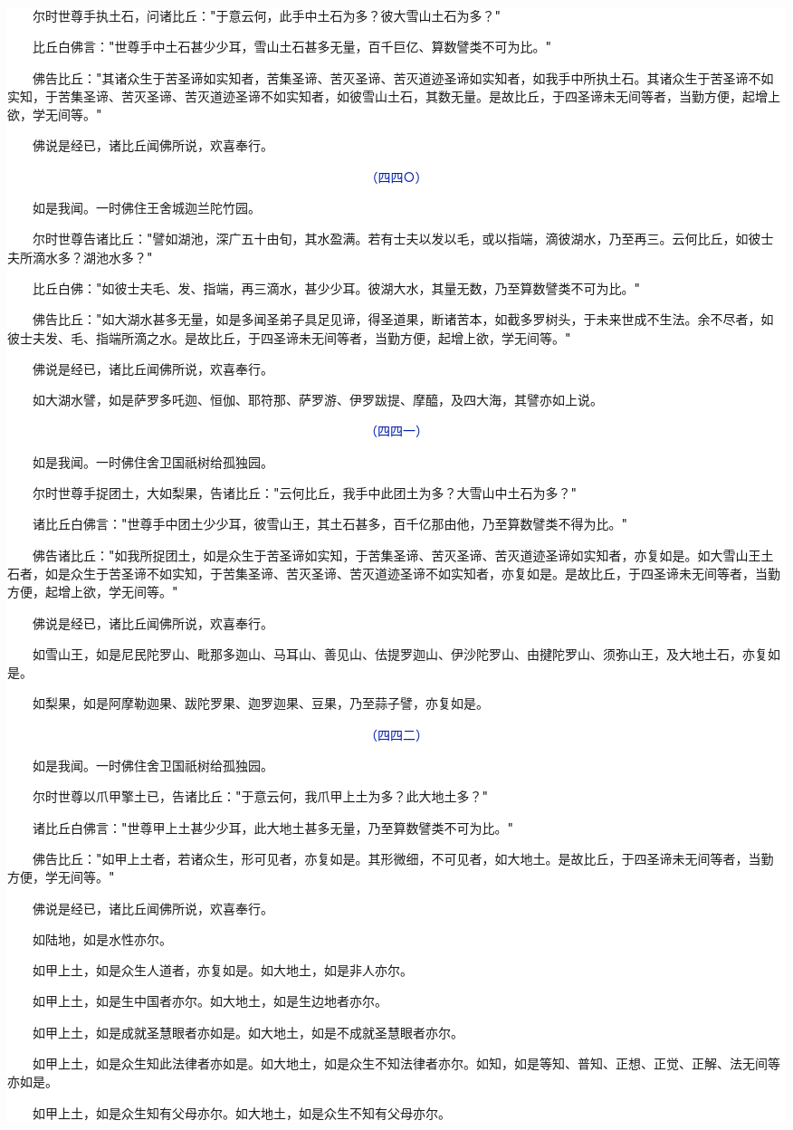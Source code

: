 　　尔时世尊手执土石，问诸比丘："于意云何，此手中土石为多？彼大雪山土石为多？"

　　比丘白佛言："世尊手中土石甚少少耳，雪山土石甚多无量，百千巨亿、算数譬类不可为比。"

　　佛告比丘："其诸众生于苦圣谛如实知者，苦集圣谛、苦灭圣谛、苦灭道迹圣谛如实知者，如我手中所执土石。其诸众生于苦圣谛不如实知，于苦集圣谛、苦灭圣谛、苦灭道迹圣谛不如实知者，如彼雪山土石，其数无量。是故比丘，于四圣谛未无间等者，当勤方便，起增上欲，学无间等。"

　　佛说是经已，诸比丘闻佛所说，欢喜奉行。

<p style="text-align: center;"><span style="color: rgb(2, 30, 170);">（四四○）</span></p>

　　如是我闻。一时佛住王舍城迦兰陀竹园。

　　尔时世尊告诸比丘："譬如湖池，深广五十由旬，其水盈满。若有士夫以发以毛，或以指端，滴彼湖水，乃至再三。云何比丘，如彼士夫所滴水多？湖池水多？"

　　比丘白佛："如彼士夫毛、发、指端，再三滴水，甚少少耳。彼湖大水，其量无数，乃至算数譬类不可为比。"

　　佛告比丘："如大湖水甚多无量，如是多闻圣弟子具足见谛，得圣道果，断诸苦本，如截多罗树头，于未来世成不生法。余不尽者，如彼士夫发、毛、指端所滴之水。是故比丘，于四圣谛未无间等者，当勤方便，起增上欲，学无间等。"

　　佛说是经已，诸比丘闻佛所说，欢喜奉行。

　　如大湖水譬，如是萨罗多吒迦、恒伽、耶符那、萨罗游、伊罗跋提、摩醯，及四大海，其譬亦如上说。

<p style="text-align: center;"><span style="color: rgb(2, 30, 170);">（四四一）</span></p>

　　如是我闻。一时佛住舍卫国祇树给孤独园。

　　尔时世尊手捉团土，大如梨果，告诸比丘："云何比丘，我手中此团土为多？大雪山中土石为多？"

　　诸比丘白佛言："世尊手中团土少少耳，彼雪山王，其土石甚多，百千亿那由他，乃至算数譬类不得为比。"

　　佛告诸比丘："如我所捉团土，如是众生于苦圣谛如实知，于苦集圣谛、苦灭圣谛、苦灭道迹圣谛如实知者，亦复如是。如大雪山王土石者，如是众生于苦圣谛不如实知，于苦集圣谛、苦灭圣谛、苦灭道迹圣谛不如实知者，亦复如是。是故比丘，于四圣谛未无间等者，当勤方便，起增上欲，学无间等。"

　　佛说是经已，诸比丘闻佛所说，欢喜奉行。

　　如雪山王，如是尼民陀罗山、毗那多迦山、马耳山、善见山、佉提罗迦山、伊沙陀罗山、由揵陀罗山、须弥山王，及大地土石，亦复如是。

　　如梨果，如是阿摩勒迦果、跋陀罗果、迦罗迦果、豆果，乃至蒜子譬，亦复如是。

<p style="text-align: center;"><span style="color: rgb(2, 30, 170);">（四四二）</span></p>

　　如是我闻。一时佛住舍卫国祇树给孤独园。

　　尔时世尊以爪甲擎土已，告诸比丘："于意云何，我爪甲上土为多？此大地土多？"

　　诸比丘白佛言："世尊甲上土甚少少耳，此大地土甚多无量，乃至算数譬类不可为比。"

　　佛告比丘："如甲上土者，若诸众生，形可见者，亦复如是。其形微细，不可见者，如大地土。是故比丘，于四圣谛未无间等者，当勤方便，学无间等。"

　　佛说是经已，诸比丘闻佛所说，欢喜奉行。

　　如陆地，如是水性亦尔。

　　如甲上土，如是众生人道者，亦复如是。如大地土，如是非人亦尔。

　　如甲上土，如是生中国者亦尔。如大地土，如是生边地者亦尔。

　　如甲上土，如是成就圣慧眼者亦如是。如大地土，如是不成就圣慧眼者亦尔。

　　如甲上土，如是众生知此法律者亦如是。如大地土，如是众生不知法律者亦尔。如知，如是等知、普知、正想、正觉、正解、法无间等亦如是。

　　如甲上土，如是众生知有父母亦尔。如大地土，如是众生不知有父母亦尔。
